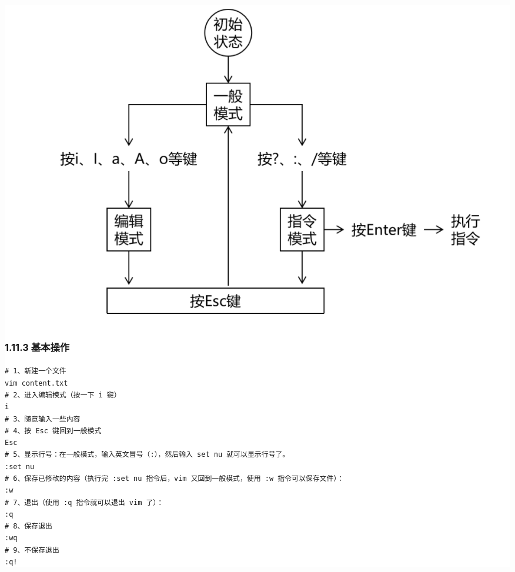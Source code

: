![](images/2.png)

### 1.11.3 基本操作

```shell
# 1、新建一个文件
vim content.txt
# 2、进入编辑模式（按一下 i 键）
i
# 3、随意输入一些内容
# 4、按 Esc 键回到一般模式
Esc
# 5、显示行号：在一般模式，输入英文冒号（:），然后输入 set nu 就可以显示行号了。
:set nu
# 6、保存已修改的内容（执行完 :set nu 指令后，vim 又回到一般模式，使用 :w 指令可以保存文件）：
:w
# 7、退出（使用 :q 指令就可以退出 vim 了）：
:q
# 8、保存退出
:wq
# 9、不保存退出
:q!
```
